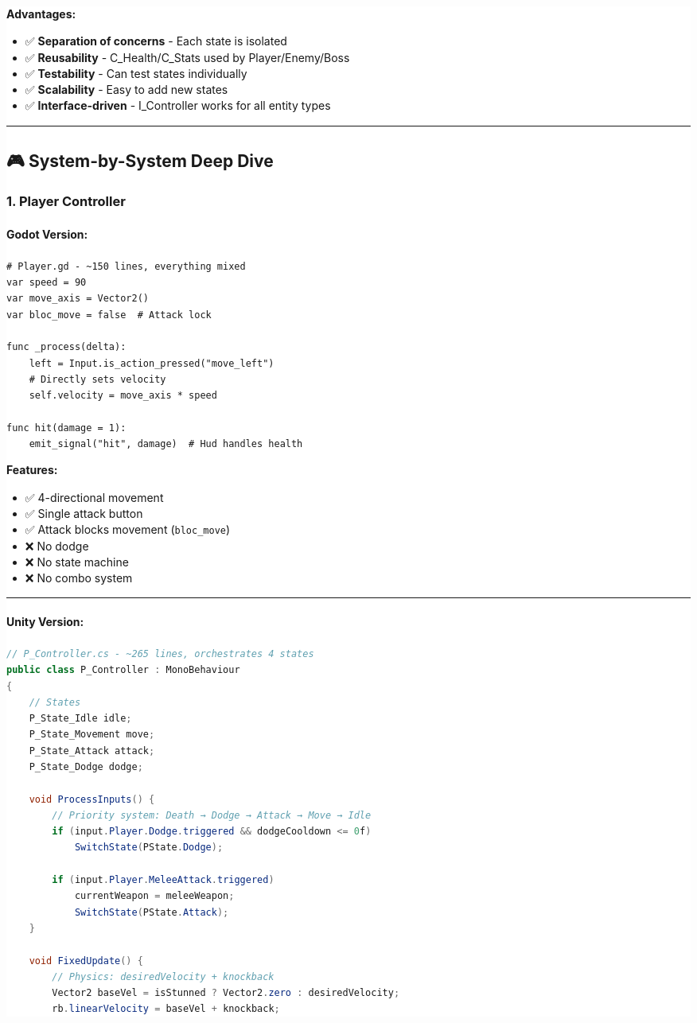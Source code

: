 **Advantages:**
- ✅ **Separation of concerns** - Each state is isolated
- ✅ **Reusability** - C_Health/C_Stats used by Player/Enemy/Boss
- ✅ **Testability** - Can test states individually
- ✅ **Scalability** - Easy to add new states
- ✅ **Interface-driven** - I_Controller works for all entity types

---

## 🎮 System-by-System Deep Dive

### 1. **Player Controller**

#### Godot Version:
```gdscript
# Player.gd - ~150 lines, everything mixed
var speed = 90
var move_axis = Vector2()
var bloc_move = false  # Attack lock

func _process(delta):
    left = Input.is_action_pressed("move_left")
    # Directly sets velocity
    self.velocity = move_axis * speed
    
func hit(damage = 1):
    emit_signal("hit", damage)  # Hud handles health
```

**Features:**
- ✅ 4-directional movement
- ✅ Single attack button
- ✅ Attack blocks movement (`bloc_move`)
- ❌ No dodge
- ❌ No state machine
- ❌ No combo system

---

#### Unity Version:
```csharp
// P_Controller.cs - ~265 lines, orchestrates 4 states
public class P_Controller : MonoBehaviour
{
    // States
    P_State_Idle idle;
    P_State_Movement move;
    P_State_Attack attack;
    P_State_Dodge dodge;
    
    void ProcessInputs() {
        // Priority system: Death → Dodge → Attack → Move → Idle
        if (input.Player.Dodge.triggered && dodgeCooldown <= 0f)
            SwitchState(PState.Dodge);
        
        if (input.Player.MeleeAttack.triggered)
            currentWeapon = meleeWeapon;
            SwitchState(PState.Attack);
    }
    
    void FixedUpdate() {
        // Physics: desiredVelocity + knockback
        Vector2 baseVel = isStunned ? Vector2.zero : desiredVelocity;
        rb.linearVelocity = baseVel + knockback;
```